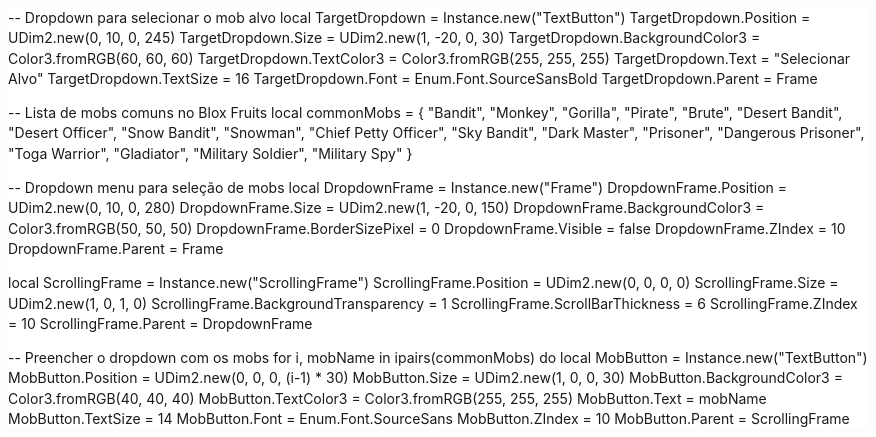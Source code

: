 -- Dropdown para selecionar o mob alvo
local TargetDropdown = Instance.new("TextButton")
TargetDropdown.Position = UDim2.new(0, 10, 0, 245)
TargetDropdown.Size = UDim2.new(1, -20, 0, 30)
TargetDropdown.BackgroundColor3 = Color3.fromRGB(60, 60, 60)
TargetDropdown.TextColor3 = Color3.fromRGB(255, 255, 255)
TargetDropdown.Text = "Selecionar Alvo"
TargetDropdown.TextSize = 16
TargetDropdown.Font = Enum.Font.SourceSansBold
TargetDropdown.Parent = Frame

-- Lista de mobs comuns no Blox Fruits
local commonMobs = {
    "Bandit",
    "Monkey",
    "Gorilla",
    "Pirate",
    "Brute",
    "Desert Bandit",
    "Desert Officer",
    "Snow Bandit",
    "Snowman",
    "Chief Petty Officer",
    "Sky Bandit",
    "Dark Master",
    "Prisoner",
    "Dangerous Prisoner",
    "Toga Warrior",
    "Gladiator",
    "Military Soldier",
    "Military Spy"
}

-- Dropdown menu para seleção de mobs
local DropdownFrame = Instance.new("Frame")
DropdownFrame.Position = UDim2.new(0, 10, 0, 280)
DropdownFrame.Size = UDim2.new(1, -20, 0, 150)
DropdownFrame.BackgroundColor3 = Color3.fromRGB(50, 50, 50)
DropdownFrame.BorderSizePixel = 0
DropdownFrame.Visible = false
DropdownFrame.ZIndex = 10
DropdownFrame.Parent = Frame

local ScrollingFrame = Instance.new("ScrollingFrame")
ScrollingFrame.Position = UDim2.new(0, 0, 0, 0)
ScrollingFrame.Size = UDim2.new(1, 0, 1, 0)
ScrollingFrame.BackgroundTransparency = 1
ScrollingFrame.ScrollBarThickness = 6
ScrollingFrame.ZIndex = 10
ScrollingFrame.Parent = DropdownFrame

-- Preencher o dropdown com os mobs
for i, mobName in ipairs(commonMobs) do
    local MobButton = Instance.new("TextButton")
    MobButton.Position = UDim2.new(0, 0, 0, (i-1) * 30)
    MobButton.Size = UDim2.new(1, 0, 0, 30)
    MobButton.BackgroundColor3 = Color3.fromRGB(40, 40, 40)
    MobButton.TextColor3 = Color3.fromRGB(255, 255, 255)
    MobButton.Text = mobName
    MobButton.TextSize = 14
    MobButton.Font = Enum.Font.SourceSans
    MobButton.ZIndex = 10
    MobButton.Parent = ScrollingFrame
    